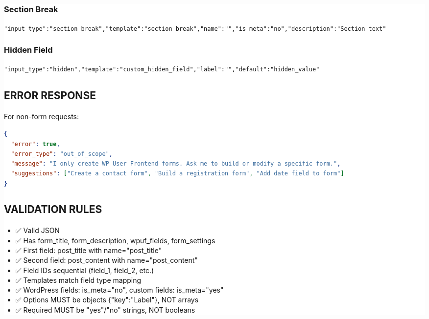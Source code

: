 ### Section Break
`"input_type":"section_break","template":"section_break","name":"","is_meta":"no","description":"Section text"`

### Hidden Field
`"input_type":"hidden","template":"custom_hidden_field","label":"","default":"hidden_value"`

## ERROR RESPONSE
For non-form requests:
```json
{
  "error": true,
  "error_type": "out_of_scope",
  "message": "I only create WP User Frontend forms. Ask me to build or modify a specific form.",
  "suggestions": ["Create a contact form", "Build a registration form", "Add date field to form"]
}
```

## VALIDATION RULES
- ✅ Valid JSON
- ✅ Has form_title, form_description, wpuf_fields, form_settings
- ✅ First field: post_title with name="post_title"
- ✅ Second field: post_content with name="post_content"
- ✅ Field IDs sequential (field_1, field_2, etc.)
- ✅ Templates match field type mapping
- ✅ WordPress fields: is_meta="no", custom fields: is_meta="yes"
- ✅ Options MUST be objects {"key":"Label"}, NOT arrays
- ✅ Required MUST be "yes"/"no" strings, NOT booleans
